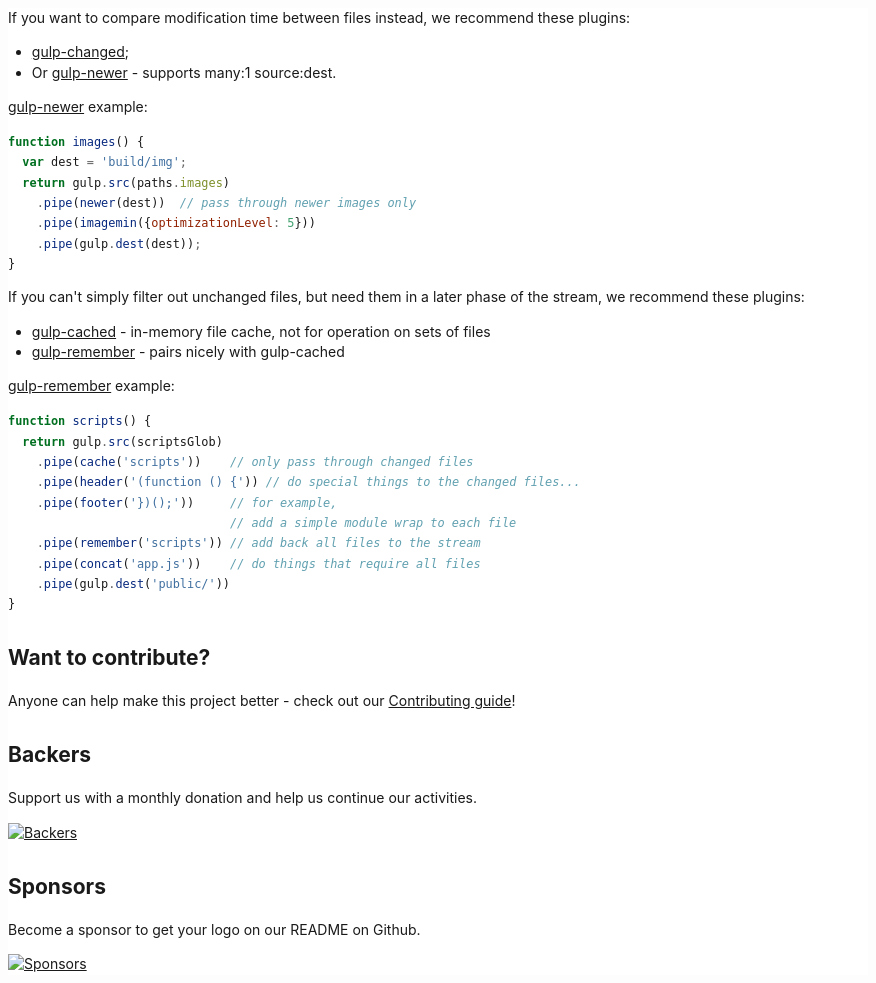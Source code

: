 If you want to compare modification time between files instead, we recommend these plugins:
- [gulp-changed];
- Or [gulp-newer] - supports many:1 source:dest.

[gulp-newer] example:
```js
function images() {
  var dest = 'build/img';
  return gulp.src(paths.images)
    .pipe(newer(dest))  // pass through newer images only
    .pipe(imagemin({optimizationLevel: 5}))
    .pipe(gulp.dest(dest));
}
```

If you can't simply filter out unchanged files, but need them in a later phase
of the stream, we recommend these plugins:
- [gulp-cached] - in-memory file cache, not for operation on sets of files
- [gulp-remember] - pairs nicely with gulp-cached

[gulp-remember] example:
```js
function scripts() {
  return gulp.src(scriptsGlob)
    .pipe(cache('scripts'))    // only pass through changed files
    .pipe(header('(function () {')) // do special things to the changed files...
    .pipe(footer('})();'))     // for example,
                               // add a simple module wrap to each file
    .pipe(remember('scripts')) // add back all files to the stream
    .pipe(concat('app.js'))    // do things that require all files
    .pipe(gulp.dest('public/'))
}
```

## Want to contribute?

Anyone can help make this project better - check out our [Contributing guide](/CONTRIBUTING.md)!

## Backers

Support us with a monthly donation and help us continue our activities.

[![Backers][backers-image]][support-url]

## Sponsors

Become a sponsor to get your logo on our README on Github.

[![Sponsors][sponsors-image]][support-url]

[downloads-image]: https://img.shields.io/npm/dm/gulp.svg
[npm-url]: https://www.npmjs.com/package/gulp
[npm-image]: https://img.shields.io/npm/v/gulp.svg

[travis-url]: https://travis-ci.org/gulpjs/gulp
[travis-image]: https://img.shields.io/travis/gulpjs/gulp.svg?label=travis-ci

[appveyor-url]: https://ci.appveyor.com/project/gulpjs/gulp
[appveyor-image]: https://img.shields.io/appveyor/ci/gulpjs/gulp.svg?label=appveyor

[coveralls-url]: https://coveralls.io/r/gulpjs/gulp
[coveralls-image]: https://img.shields.io/coveralls/gulpjs/gulp/master.svg

[gitter-url]: https://gitter.im/gulpjs/gulp
[gitter-image]: https://badges.gitter.im/gulpjs/gulp.svg

[backer-url]: #backers
[backer-badge]: https://opencollective.com/gulpjs/backers/badge.svg?color=blue
[sponsor-url]: #sponsors
[sponsor-badge]: https://opencollective.com/gulpjs/sponsors/badge.svg?color=blue

[support-url]: https://opencollective.com/gulpjs#support


[backers-image]: https://opencollective.com/gulpjs/backers.svg
[sponsors-image]: https://opencollective.com/gulpjs/sponsors.svg
[gulp-cached]: https://github.com/contra/gulp-cached
[gulp-remember]: https://github.com/ahaurw01/gulp-remember
[gulp-changed]: https://github.com/sindresorhus/gulp-changed
[gulp-newer]: https://github.com/tschaub/gulp-newer